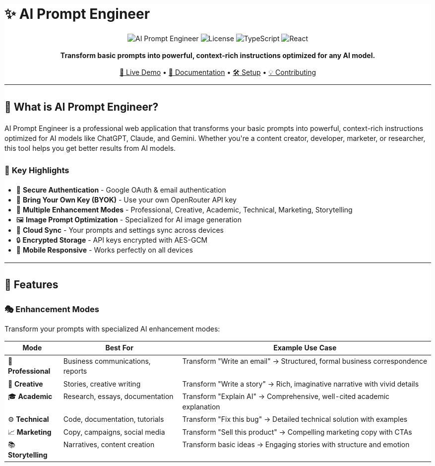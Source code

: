# ✨ AI Prompt Engineer

<div align="center">

![AI Prompt Engineer](https://img.shields.io/badge/AI%20Prompt-Engineer-blue?style=for-the-badge&logo=openai)
![License](https://img.shields.io/badge/License-MIT-green?style=for-the-badge)
![TypeScript](https://img.shields.io/badge/TypeScript-007ACC?style=for-the-badge&logo=typescript&logoColor=white)
![React](https://img.shields.io/badge/React-20232A?style=for-the-badge&logo=react&logoColor=61DAFB)

**Transform basic prompts into powerful, context-rich instructions optimized for any AI model.**

[🚀 Live Demo](https://promptify-ai-ten.vercel.app) • [📖 Documentation](#features) • [🛠️ Setup](#installation) • [💡 Contributing](#contributing)

</div>

---

## 🎯 **What is AI Prompt Engineer?**

AI Prompt Engineer is a professional web application that transforms your basic prompts into powerful, context-rich instructions optimized for AI models like ChatGPT, Claude, and Gemini. Whether you're a content creator, developer, marketer, or researcher, this tool helps you get better results from AI models.

### 🌟 **Key Highlights**

- 🔐 **Secure Authentication** - Google OAuth & email authentication
- 🔑 **Bring Your Own Key (BYOK)** - Use your own OpenRouter API key
- 🎨 **Multiple Enhancement Modes** - Professional, Creative, Academic, Technical, Marketing, Storytelling
- 🖼️ **Image Prompt Optimization** - Specialized for AI image generation
- 💾 **Cloud Sync** - Your prompts and settings sync across devices
- 🔒 **Encrypted Storage** - API keys encrypted with AES-GCM
- 📱 **Mobile Responsive** - Works perfectly on all devices

---

## 🚀 **Features**

### 🎭 **Enhancement Modes**

Transform your prompts with specialized AI enhancement modes:

| Mode | Best For | Example Use Case |
|------|----------|------------------|
| 🏢 **Professional** | Business communications, reports | Transform "Write an email" → Structured, formal business correspondence |
| 🎨 **Creative** | Stories, creative writing | Transform "Write a story" → Rich, imaginative narrative with vivid details |
| 🎓 **Academic** | Research, essays, documentation | Transform "Explain AI" → Comprehensive, well-cited academic explanation |
| ⚙️ **Technical** | Code, documentation, tutorials | Transform "Fix this bug" → Detailed technical solution with examples |
| 📈 **Marketing** | Copy, campaigns, social media | Transform "Sell this product" → Compelling marketing copy with CTAs |
| 📚 **Storytelling** | Narratives, content creation | Transform basic ideas → Engaging stories with structure and emotion |
